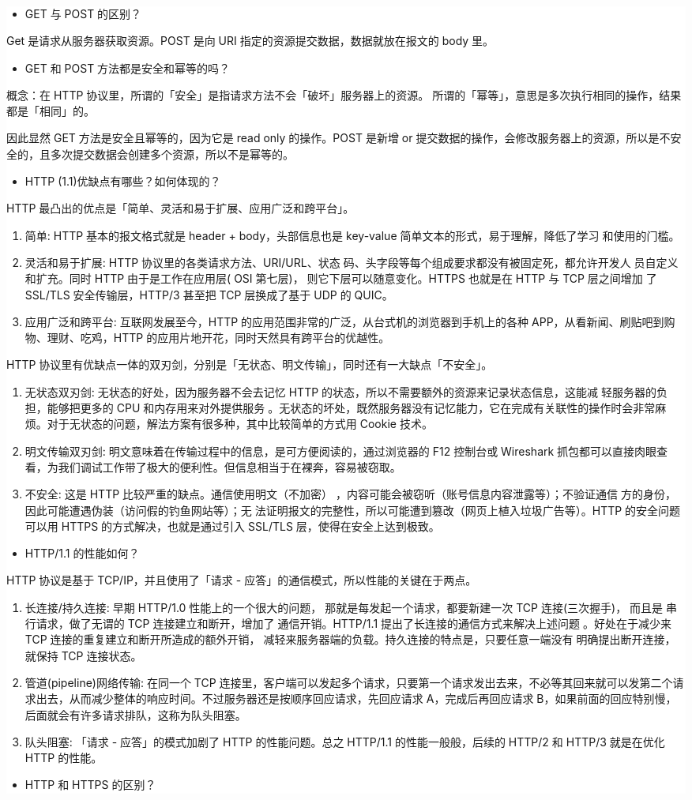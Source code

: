 - GET 与 POST 的区别？

Get 是请求从服务器获取资源。POST 是向 URI 指定的资源提交数据，数据就放在报文的 body 里。

- GET 和 POST 方法都是安全和幂等的吗？

概念：在 HTTP 协议里，所谓的「安全」是指请求方法不会「破坏」服务器上的资源。 所谓的「幂等」，意思是多次执行相同的操作，结果都是「相同」的。

因此显然 GET 方法是安全且幂等的，因为它是 read only 的操作。POST 是新增 or 提交数据的操作，会修改服务器上的资源，所以是不安全的，且多次提交数据会创建多个资源，所以不是幂等的。

- HTTP (1.1)优缺点有哪些？如何体现的？

HTTP 最凸出的优点是「简单、灵活和易于扩展、应用广泛和跨平台」。

1. 简单: HTTP 基本的报文格式就是 header + body，头部信息也是 key-value 简单文本的形式，易于理解，降低了学习 和使用的⻔槛。

2. 灵活和易于扩展: HTTP 协议里的各类请求方法、URI/URL、状态
   码、头字段等每个组成要求都没有被固定死，都允许开发人
   员自定义和扩充。同时 HTTP 由于是工作在应用层( OSI 第七层)，
   则它下层可以随意变化。HTTPS 也就是在 HTTP 与 TCP 层之间增加
   了 SSL/TLS 安全传输层，HTTP/3 甚至把 TCP 层换成了基于 UDP 的 QUIC。

3. 应用广泛和跨平台: 互联网发展至今，HTTP 的应用范围非常的广泛，从台式机的浏览器到手机上的各种 APP，从看新闻、刷贴吧到购物、理财、吃鸡，HTTP 的应用片地开花，同时天然具有跨平台的优越性。

HTTP 协议里有优缺点一体的双刃剑，分别是「无状态、明文传输」，同时还有一大缺点「不安全」。

1. 无状态双刃剑: 无状态的好处，因为服务器不会去记忆 HTTP
   的状态，所以不需要额外的资源来记录状态信息，这能减
   轻服务器的负担，能够把更多的 CPU 和内存用来对外提供服务
   。无状态的坏处，既然服务器没有记忆能力，它在完成有关联性的操作时会非常麻烦。对于无状态的问题，解法方案有很多种，其中比较简单的方式用 Cookie 技术。

2. 明文传输双刃剑: 明文意味着在传输过程中的信息，是可方便阅读的，通过浏览器的 F12 控制台或 Wireshark 抓包都可以直接肉眼查看，为我们调试工作带了极大的便利性。但信息相当于在裸奔，容易被窃取。

3. 不安全: 这是 HTTP 比较严重的缺点。通信使用明文（不加密）
   ，内容可能会被窃听（账号信息内容泄露等）；不验证通信
   方的身份，因此可能遭遇伪装（访问假的钓鱼网站等）；无
   法证明报文的完整性，所以可能遭到篡改（网页上植入垃圾广告等）。HTTP 的安全问题可以用 HTTPS 的方式解决，也就是通过引入 SSL/TLS 层，使得在安全上达到极致。

- HTTP/1.1 的性能如何？

HTTP 协议是基于 TCP/IP，并且使用了「请求 - 应答」的通信模式，所以性能的关键在于两点。

1. 长连接/持久连接: 早期 HTTP/1.0 性能上的一个很大的问题，
   那就是每发起一个请求，都要新建一次 TCP 连接(三次握手)，
   而且是 串行请求，做了无谓的 TCP 连接建立和断开，增加了
   通信开销。HTTP/1.1 提出了长连接的通信方式来解决上述问题
   。好处在于减少来 TCP 连接的重复建立和断开所造成的额外开销，
   减轻来服务器端的负载。持久连接的特点是，只要任意一端没有
   明确提出断开连接，就保持 TCP 连接状态。

2. 管道(pipeline)网络传输: 在同一个 TCP 连接里，客户端可以发起多个请求，只要第一个请求发出去来，不必等其回来就可以发第二个请求出去，从而减少整体的响应时间。不过服务器还是按顺序回应请求，先回应请求 A，完成后再回应请求 B，如果前面的回应特别慢，后面就会有许多请求排队，这称为队头阻塞。

3. 队头阻塞: 「请求 - 应答」的模式加剧了 HTTP 的性能问题。总之 HTTP/1.1 的性能一般般，后续的 HTTP/2 和 HTTP/3 就是在优化 HTTP 的性能。

- HTTP 和 HTTPS 的区别？
